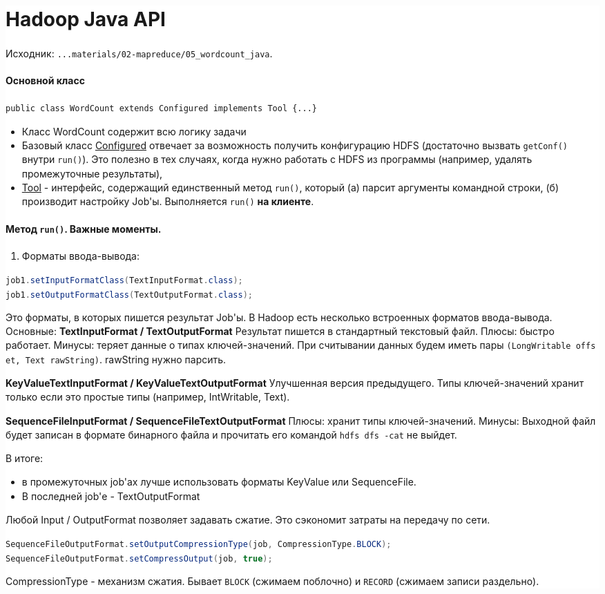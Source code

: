 # Hadoop Java API

Исходник: `...materials/02-mapreduce/05_wordcount_java`.

#### Основной класс

`public class WordCount extends Configured implements Tool {...}`

* Класс WordCount содержит всю логику задачи
* Базовый класс [Configured](https://hadoop.apache.org/docs/r2.4.1/api/org/apache/hadoop/conf/Configured.html) отвечает за возможность получить конфигурацию HDFS (достаточно вызвать `getConf()` внутри `run()`). Это полезно в тех случаях, когда нужно работать с HDFS из программы (например, удалять промежуточные результаты),
* [Tool](https://hadoop.apache.org/docs/stable/api/org/apache/hadoop/util/Tool.html) - интерфейс, содержащий единственный метод `run()`, который (а) парсит аргументы командной строки, (б) производит настройку Job'ы. Выполняется `run()` **на клиенте**.

#### Метод `run()`. Важные моменты.

1. Форматы ввода-вывода:
```java
job1.setInputFormatClass(TextInputFormat.class);
job1.setOutputFormatClass(TextOutputFormat.class);
```
Это форматы, в которых пишется результат Job'ы. В Hadoop есть несколько встроенных форматов ввода-вывода. Основные:
**TextInputFormat / TextOutputFormat**
Результат пишется в стандартный текстовый файл.
Плюсы: быстро работает.
Минусы: теряет данные о типах ключей-значений. При считывании данных будем иметь пары `(LongWritable offset, Text rawString)`. rawString нужно парсить.

**KeyValueTextInputFormat / KeyValueTextOutputFormat**
Улучшенная версия предыдущего. Типы ключей-значений хранит только если это простые типы (например, IntWritable, Text).

**SequenceFileInputFormat / SequenceFileTextOutputFormat**
Плюсы: хранит типы ключей-значений.
Минусы: Выходной файл будет записан в формате бинарного файла и прочитать его командой `hdfs dfs -cat` не выйдет.

В итоге:
* в промежуточных job'ах лучше использовать форматы KeyValue или SequenceFile.
* В последней job'е - TextOutputFormat

Любой Input / OutputFormat позволяет задавать сжатие. Это сэкономит затраты на передачу по сети.

```java
SequenceFileOutputFormat.setOutputCompressionType(job, CompressionType.BLOCK);
SequenceFileOutputFormat.setCompressOutput(job, true);
```

CompressionType - механизм сжатия. Бывает `BLOCK` (сжимаем поблочно) и `RECORD` (сжимаем записи раздельно).
